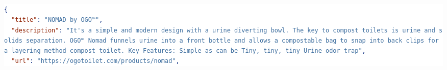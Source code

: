 ```json
{
  "title": "NOMAD by OGO™",
  "description": "It's a simple and modern design with a urine diverting bowl. The key to compost toilets is urine and solids separation. OGO™ Nomad funnels urine into a front bottle and allows a compostable bag to snap into back clips for a layering method compost toilet. Key Features: Simple as can be Tiny, tiny, tiny Urine odor trap",
  "url": "https://ogotoilet.com/products/nomad",
```